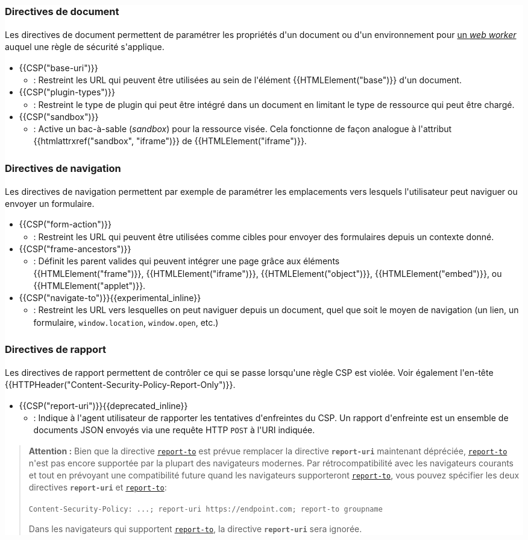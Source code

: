 ### Directives de document

Les directives de document permettent de paramétrer les propriétés d'un document ou d'un environnement pour [un _web worker_](/fr/docs/Web/API/Web_Workers_API) auquel une règle de sécurité s'applique.

- {{CSP("base-uri")}}
  - : Restreint les URL qui peuvent être utilisées au sein de l'élément {{HTMLElement("base")}} d'un document.
- {{CSP("plugin-types")}}
  - : Restreint le type de plugin qui peut être intégré dans un document en limitant le type de ressource qui peut être chargé.
- {{CSP("sandbox")}}
  - : Active un bac-à-sable (_sandbox_) pour la ressource visée. Cela fonctionne de façon analogue à l'attribut {{htmlattrxref("sandbox", "iframe")}} de {{HTMLElement("iframe")}}.

### Directives de navigation

Les directives de navigation permettent par exemple de paramétrer les emplacements vers lesquels l'utilisateur peut naviguer ou envoyer un formulaire.

- {{CSP("form-action")}}
  - : Restreint les URL qui peuvent être utilisées comme cibles pour envoyer des formulaires depuis un contexte donné.
- {{CSP("frame-ancestors")}}
  - : Définit les parent valides qui peuvent intégrer une page grâce aux éléments {{HTMLElement("frame")}}, {{HTMLElement("iframe")}}, {{HTMLElement("object")}}, {{HTMLElement("embed")}}, ou {{HTMLElement("applet")}}.
- {{CSP("navigate-to")}}{{experimental_inline}}
  - : Restreint les URL vers lesquelles on peut naviguer depuis un document, quel que soit le moyen de navigation (un lien, un formulaire, `window.location`, `window.open`, etc.)

### Directives de rapport

Les directives de rapport permettent de contrôler ce qui se passe lorsqu'une règle CSP est violée. Voir également l'en-tête {{HTTPHeader("Content-Security-Policy-Report-Only")}}.

- {{CSP("report-uri")}}{{deprecated_inline}}
  - : Indique à l'agent utilisateur de rapporter les tentatives d'enfreintes du CSP. Un rapport d'enfreinte est un ensemble de documents JSON envoyés via une requête HTTP `POST` à l'URI indiquée.

> **Attention :** Bien que la directive [`report-to`](/fr/docs/Web/HTTP/Headers/Content-Security-Policy/report-to "La directive HTTP Content-Security-Policy (CSP) report-to demande à l'agent utilisateur de rapporter les violations de règles CSP à l'adresse fournie dans un groupe de l'en-tête HTTP Report-To.") est prévue remplacer la directive **`report-uri`** maintenant dépréciée, [`report-to`](/fr/docs/Web/HTTP/Headers/Content-Security-Policy/report-to "La directive HTTP Content-Security-Policy (CSP) report-to demande à l'agent utilisateur de rapporter les violations de règles CSP à l'adresse fournie dans un groupe de l'en-tête HTTP Report-To.") n'est pas encore supportée par la plupart des navigateurs modernes. Par rétrocompatibilité avec les navigateurs courants et tout en prévoyant une compatibilité future quand les navigateurs supporteront [`report-to`](/fr/docs/Web/HTTP/Headers/Content-Security-Policy/report-to "La directive HTTP Content-Security-Policy (CSP) report-to demande à l'agent utilisateur de rapporter les violations de règles CSP à l'adresse fournie dans un groupe de l'en-tête HTTP Report-To."), vous pouvez spécifier les deux directives **`report-uri`** et [`report-to`](/fr/docs/Web/HTTP/Headers/Content-Security-Policy/report-to "La directive HTTP Content-Security-Policy (CSP) report-to demande à l'agent utilisateur de rapporter les violations de règles CSP à l'adresse fournie dans un groupe de l'en-tête HTTP Report-To."):
>
>     Content-Security-Policy: ...; report-uri https://endpoint.com; report-to groupname
>
> Dans les navigateurs qui supportent [`report-to`](/fr/docs/Web/HTTP/Headers/Content-Security-Policy/report-to "La directive HTTP Content-Security-Policy (CSP) report-to demande à l'agent utilisateur de rapporter les violations de règles CSP à l'adresse fournie dans un groupe de l'en-tête HTTP Report-To."), la directive **`report-uri`** sera ignorée.
